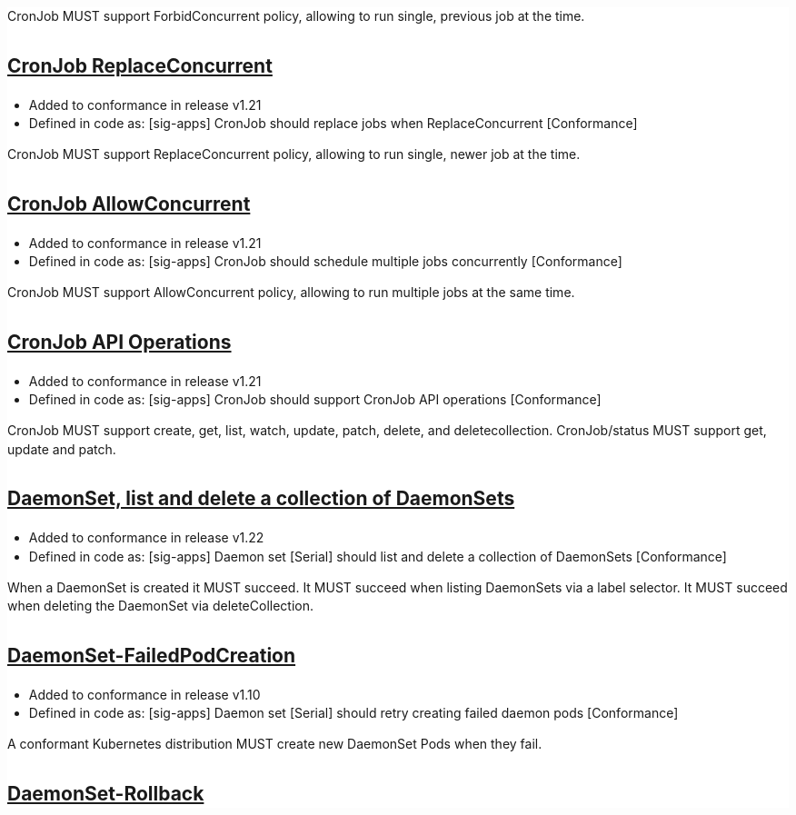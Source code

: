 CronJob MUST support ForbidConcurrent policy, allowing to run single, previous job at the time.

## [CronJob ReplaceConcurrent](https://github.com/kubernetes/kubernetes/tree/release-1.25/test/e2e/apps/cronjob.go#L160)

- Added to conformance in release v1.21
- Defined in code as: [sig-apps] CronJob should replace jobs when ReplaceConcurrent [Conformance]

CronJob MUST support ReplaceConcurrent policy, allowing to run single, newer job at the time.

## [CronJob AllowConcurrent](https://github.com/kubernetes/kubernetes/tree/release-1.25/test/e2e/apps/cronjob.go#L69)

- Added to conformance in release v1.21
- Defined in code as: [sig-apps] CronJob should schedule multiple jobs concurrently [Conformance]

CronJob MUST support AllowConcurrent policy, allowing to run multiple jobs at the same time.

## [CronJob API Operations](https://github.com/kubernetes/kubernetes/tree/release-1.25/test/e2e/apps/cronjob.go#L319)

- Added to conformance in release v1.21
- Defined in code as: [sig-apps] CronJob should support CronJob API operations [Conformance]

 CronJob MUST support create, get, list, watch, update, patch, delete, and deletecollection. CronJob/status MUST support get, update and patch.

## [DaemonSet, list and delete a collection of DaemonSets](https://github.com/kubernetes/kubernetes/tree/release-1.25/test/e2e/apps/daemon_set.go#L822)

- Added to conformance in release v1.22
- Defined in code as: [sig-apps] Daemon set [Serial] should list and delete a collection of DaemonSets [Conformance]

When a DaemonSet is created it MUST succeed. It MUST succeed when listing DaemonSets via a label selector. It MUST succeed when deleting the DaemonSet via deleteCollection.

## [DaemonSet-FailedPodCreation](https://github.com/kubernetes/kubernetes/tree/release-1.25/test/e2e/apps/daemon_set.go#L293)

- Added to conformance in release v1.10
- Defined in code as: [sig-apps] Daemon set [Serial] should retry creating failed daemon pods [Conformance]

A conformant Kubernetes distribution MUST create new DaemonSet Pods when they fail.

## [DaemonSet-Rollback](https://github.com/kubernetes/kubernetes/tree/release-1.25/test/e2e/apps/daemon_set.go#L431)
